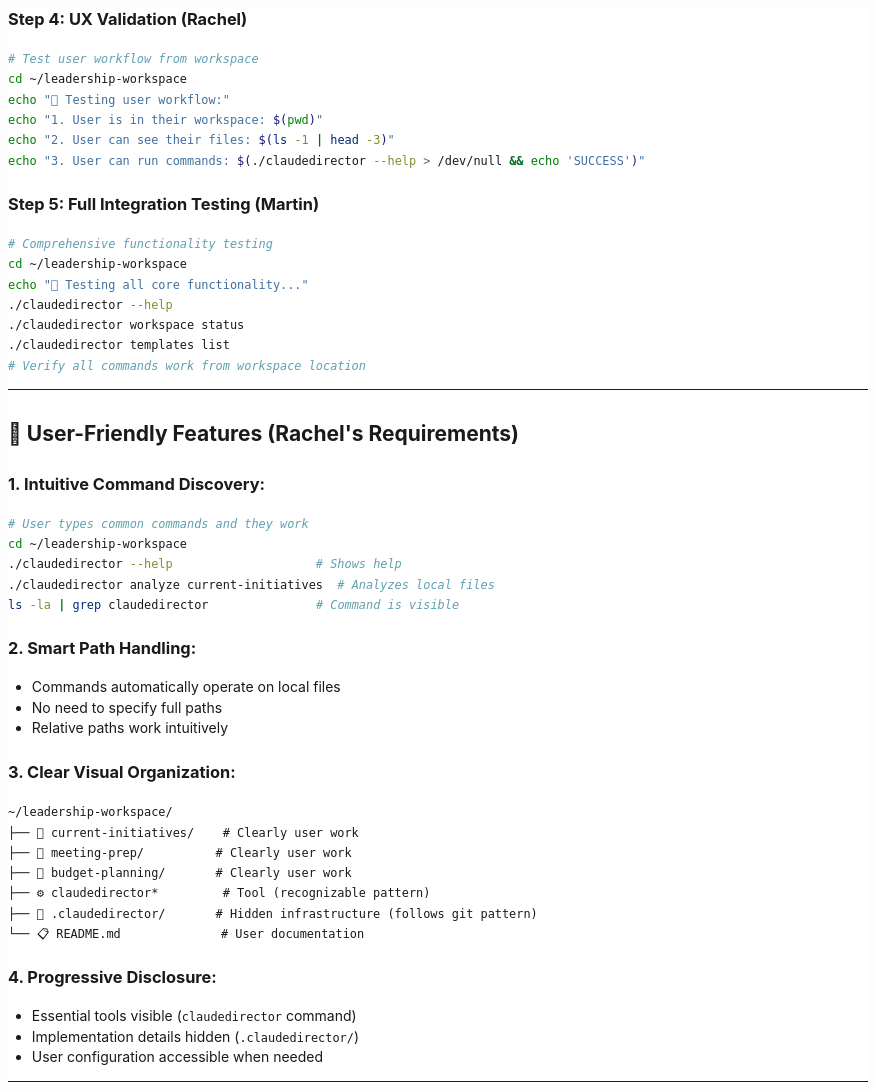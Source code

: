 ### **Step 4: UX Validation (Rachel)**
```bash
# Test user workflow from workspace
cd ~/leadership-workspace
echo "🧪 Testing user workflow:"
echo "1. User is in their workspace: $(pwd)"
echo "2. User can see their files: $(ls -1 | head -3)"
echo "3. User can run commands: $(./claudedirector --help > /dev/null && echo 'SUCCESS')"
```

### **Step 5: Full Integration Testing (Martin)**
```bash
# Comprehensive functionality testing
cd ~/leadership-workspace
echo "🔧 Testing all core functionality..."
./claudedirector --help
./claudedirector workspace status
./claudedirector templates list
# Verify all commands work from workspace location
```

---

## 🎯 **User-Friendly Features (Rachel's Requirements)**

### **1. Intuitive Command Discovery:**
```bash
# User types common commands and they work
cd ~/leadership-workspace
./claudedirector --help                    # Shows help
./claudedirector analyze current-initiatives  # Analyzes local files
ls -la | grep claudedirector               # Command is visible
```

### **2. Smart Path Handling:**
- Commands automatically operate on local files
- No need to specify full paths
- Relative paths work intuitively

### **3. Clear Visual Organization:**
```
~/leadership-workspace/
├── 📁 current-initiatives/    # Clearly user work
├── 📁 meeting-prep/          # Clearly user work
├── 📁 budget-planning/       # Clearly user work
├── ⚙️ claudedirector*         # Tool (recognizable pattern)
├── 🔧 .claudedirector/       # Hidden infrastructure (follows git pattern)
└── 📋 README.md              # User documentation
```

### **4. Progressive Disclosure:**
- Essential tools visible (`claudedirector` command)
- Implementation details hidden (`.claudedirector/`)
- User configuration accessible when needed

---